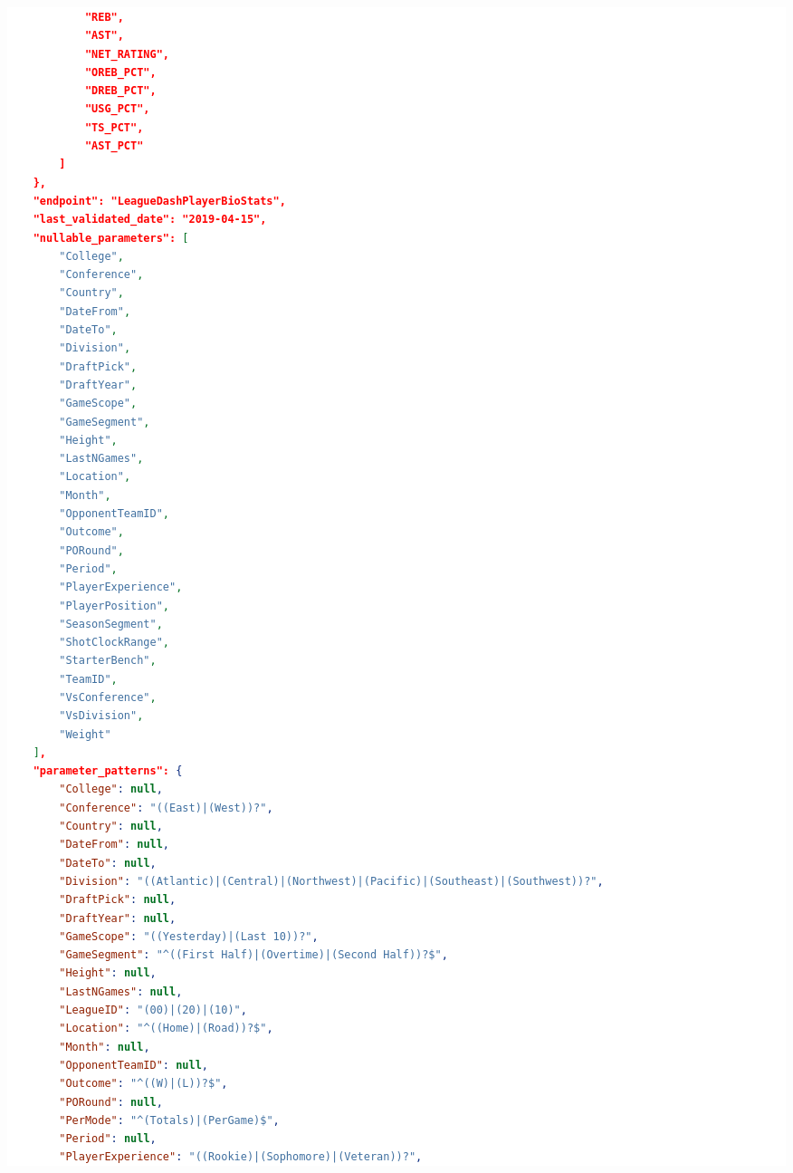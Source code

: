 ```json
            "REB",
            "AST",
            "NET_RATING",
            "OREB_PCT",
            "DREB_PCT",
            "USG_PCT",
            "TS_PCT",
            "AST_PCT"
        ]
    },
    "endpoint": "LeagueDashPlayerBioStats",
    "last_validated_date": "2019-04-15",
    "nullable_parameters": [
        "College",
        "Conference",
        "Country",
        "DateFrom",
        "DateTo",
        "Division",
        "DraftPick",
        "DraftYear",
        "GameScope",
        "GameSegment",
        "Height",
        "LastNGames",
        "Location",
        "Month",
        "OpponentTeamID",
        "Outcome",
        "PORound",
        "Period",
        "PlayerExperience",
        "PlayerPosition",
        "SeasonSegment",
        "ShotClockRange",
        "StarterBench",
        "TeamID",
        "VsConference",
        "VsDivision",
        "Weight"
    ],
    "parameter_patterns": {
        "College": null,
        "Conference": "((East)|(West))?",
        "Country": null,
        "DateFrom": null,
        "DateTo": null,
        "Division": "((Atlantic)|(Central)|(Northwest)|(Pacific)|(Southeast)|(Southwest))?",
        "DraftPick": null,
        "DraftYear": null,
        "GameScope": "((Yesterday)|(Last 10))?",
        "GameSegment": "^((First Half)|(Overtime)|(Second Half))?$",
        "Height": null,
        "LastNGames": null,
        "LeagueID": "(00)|(20)|(10)",
        "Location": "^((Home)|(Road))?$",
        "Month": null,
        "OpponentTeamID": null,
        "Outcome": "^((W)|(L))?$",
        "PORound": null,
        "PerMode": "^(Totals)|(PerGame)$",
        "Period": null,
        "PlayerExperience": "((Rookie)|(Sophomore)|(Veteran))?",
```